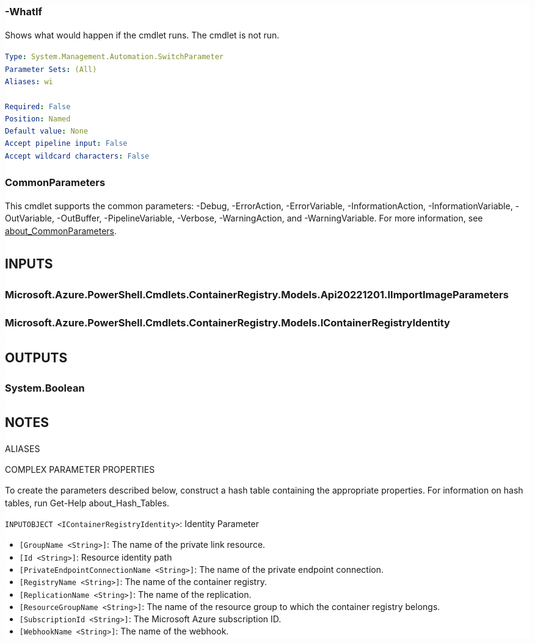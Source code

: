 ### -WhatIf
Shows what would happen if the cmdlet runs.
The cmdlet is not run.

```yaml
Type: System.Management.Automation.SwitchParameter
Parameter Sets: (All)
Aliases: wi

Required: False
Position: Named
Default value: None
Accept pipeline input: False
Accept wildcard characters: False
```

### CommonParameters
This cmdlet supports the common parameters: -Debug, -ErrorAction, -ErrorVariable, -InformationAction, -InformationVariable, -OutVariable, -OutBuffer, -PipelineVariable, -Verbose, -WarningAction, and -WarningVariable. For more information, see [about_CommonParameters](http://go.microsoft.com/fwlink/?LinkID=113216).

## INPUTS

### Microsoft.Azure.PowerShell.Cmdlets.ContainerRegistry.Models.Api20221201.IImportImageParameters

### Microsoft.Azure.PowerShell.Cmdlets.ContainerRegistry.Models.IContainerRegistryIdentity

## OUTPUTS

### System.Boolean

## NOTES

ALIASES

COMPLEX PARAMETER PROPERTIES

To create the parameters described below, construct a hash table containing the appropriate properties. For information on hash tables, run Get-Help about_Hash_Tables.


`INPUTOBJECT <IContainerRegistryIdentity>`: Identity Parameter
  - `[GroupName <String>]`: The name of the private link resource.
  - `[Id <String>]`: Resource identity path
  - `[PrivateEndpointConnectionName <String>]`: The name of the private endpoint connection.
  - `[RegistryName <String>]`: The name of the container registry.
  - `[ReplicationName <String>]`: The name of the replication.
  - `[ResourceGroupName <String>]`: The name of the resource group to which the container registry belongs.
  - `[SubscriptionId <String>]`: The Microsoft Azure subscription ID.
  - `[WebhookName <String>]`: The name of the webhook.
